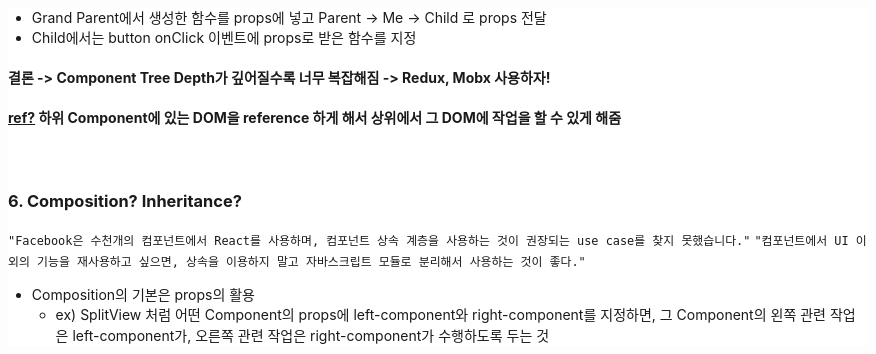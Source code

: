   - Grand Parent에서 생성한 함수를 props에 넣고 Parent -> Me -> Child 로 props 전달 
  - Child에서는 button onClick 이벤트에 props로 받은 함수를 지정
#### 결론 -> Component Tree Depth가 깊어질수록 너무 복잡해짐 -> Redux, Mobx 사용하자! 
#### [ref?](https://ko.reactjs.org/docs/refs-and-the-dom.html) 하위 Component에 있는 DOM을 reference 하게 해서 상위에서 그 DOM에 작업을 할 수 있게 해줌

</br>

### 6. Composition? Inheritance?
``"Facebook은 수천개의 컴포넌트에서 React를 사용하며, 컴포넌트 상속 계층을 사용하는 것이 권장되는 use case를 찾지 못했습니다."``
``"컴포넌트에서 UI 이외의 기능을 재사용하고 싶으면, 상속을 이용하지 말고 자바스크립트 모듈로 분리해서 사용하는 것이 좋다."``

- Composition의 기본은 props의 활용
  - ex) SplitView 처럼 어떤 Component의 props에 left-component와 right-component를 지정하면, 그 Component의 왼쪽 관련 작업은 left-component가, 오른쪽 관련 작업은 right-component가 수행하도록 두는 것



